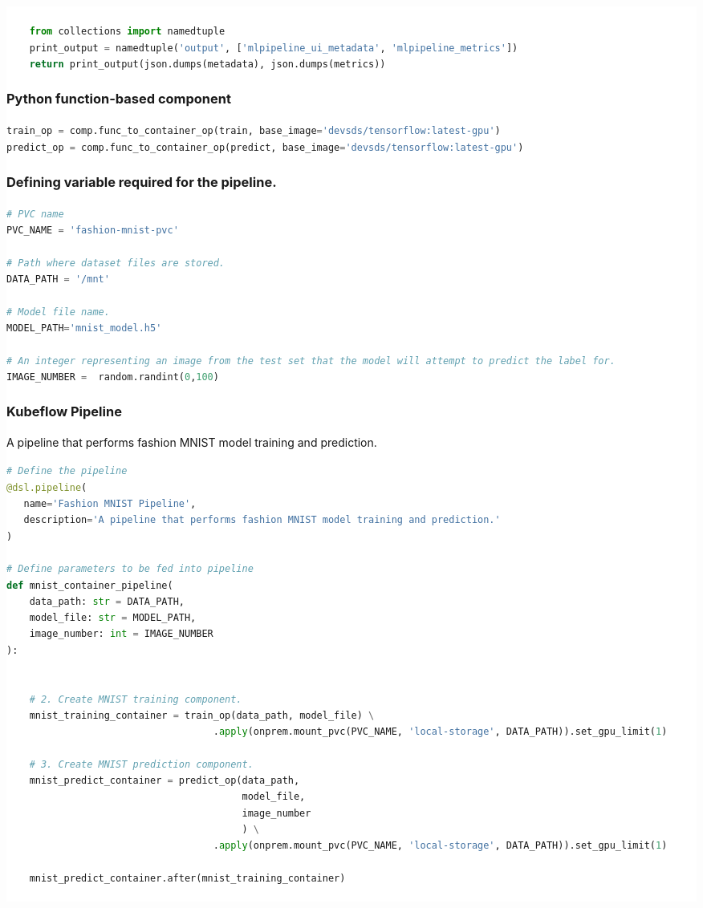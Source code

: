```python

    from collections import namedtuple
    print_output = namedtuple('output', ['mlpipeline_ui_metadata', 'mlpipeline_metrics'])
    return print_output(json.dumps(metadata), json.dumps(metrics))
```

### Python function-based component


```python
train_op = comp.func_to_container_op(train, base_image='devsds/tensorflow:latest-gpu')
predict_op = comp.func_to_container_op(predict, base_image='devsds/tensorflow:latest-gpu')
```

### Defining variable required for the pipeline.


```python
# PVC name 
PVC_NAME = 'fashion-mnist-pvc'

# Path where dataset files are stored.
DATA_PATH = '/mnt'

# Model file name.
MODEL_PATH='mnist_model.h5'

# An integer representing an image from the test set that the model will attempt to predict the label for.
IMAGE_NUMBER =  random.randint(0,100)
```

### Kubeflow Pipeline
A pipeline that performs fashion MNIST model training and prediction.


```python
# Define the pipeline
@dsl.pipeline(
   name='Fashion MNIST Pipeline',
   description='A pipeline that performs fashion MNIST model training and prediction.'
)

# Define parameters to be fed into pipeline
def mnist_container_pipeline(
    data_path: str = DATA_PATH,
    model_file: str = MODEL_PATH, 
    image_number: int = IMAGE_NUMBER
):
    
    
    # 2. Create MNIST training component.
    mnist_training_container = train_op(data_path, model_file) \
                                    .apply(onprem.mount_pvc(PVC_NAME, 'local-storage', DATA_PATH)).set_gpu_limit(1)

    # 3. Create MNIST prediction component.
    mnist_predict_container = predict_op(data_path,
                                         model_file,
                                         image_number
                                         ) \
                                    .apply(onprem.mount_pvc(PVC_NAME, 'local-storage', DATA_PATH)).set_gpu_limit(1)
    
    mnist_predict_container.after(mnist_training_container)
    
```